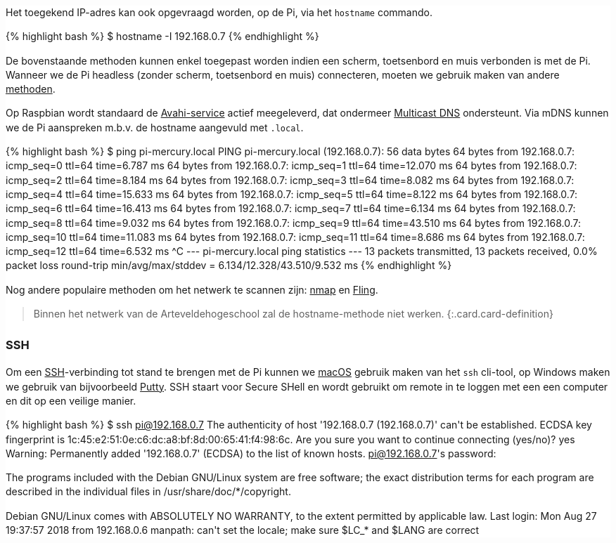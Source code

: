 Het toegekend IP-adres kan ook opgevraagd worden, op de Pi, via het `hostname` commando.

{% highlight bash %}
$ hostname -I
192.168.0.7
{% endhighlight %}

De bovenstaande methoden kunnen enkel toegepast worden indien een scherm, toetsenbord en muis verbonden is met de Pi. Wanneer we de Pi headless (zonder scherm, toetsenbord en muis) connecteren, moeten we gebruik maken van andere [methoden](https://www.raspberrypi.org/documentation/remote-access/ip-address.md). 

Op Raspbian wordt standaard de [Avahi-service](https://en.wikipedia.org/wiki/Avahi_(software)) actief meegeleverd, dat ondermeer [Multicast DNS](https://en.wikipedia.org/wiki/Multicast_DNS) ondersteunt. Via mDNS kunnen we de Pi aanspreken m.b.v. de hostname aangevuld met `.local`.

{% highlight bash %}
$ ping pi-mercury.local
PING pi-mercury.local (192.168.0.7): 56 data bytes
64 bytes from 192.168.0.7: icmp_seq=0 ttl=64 time=6.787 ms
64 bytes from 192.168.0.7: icmp_seq=1 ttl=64 time=12.070 ms
64 bytes from 192.168.0.7: icmp_seq=2 ttl=64 time=8.184 ms
64 bytes from 192.168.0.7: icmp_seq=3 ttl=64 time=8.082 ms
64 bytes from 192.168.0.7: icmp_seq=4 ttl=64 time=15.633 ms
64 bytes from 192.168.0.7: icmp_seq=5 ttl=64 time=8.122 ms
64 bytes from 192.168.0.7: icmp_seq=6 ttl=64 time=16.413 ms
64 bytes from 192.168.0.7: icmp_seq=7 ttl=64 time=6.134 ms
64 bytes from 192.168.0.7: icmp_seq=8 ttl=64 time=9.032 ms
64 bytes from 192.168.0.7: icmp_seq=9 ttl=64 time=43.510 ms
64 bytes from 192.168.0.7: icmp_seq=10 ttl=64 time=11.083 ms
64 bytes from 192.168.0.7: icmp_seq=11 ttl=64 time=8.686 ms
64 bytes from 192.168.0.7: icmp_seq=12 ttl=64 time=6.532 ms
^C
--- pi-mercury.local ping statistics ---
13 packets transmitted, 13 packets received, 0.0% packet loss
round-trip min/avg/max/stddev = 6.134/12.328/43.510/9.532 ms
{% endhighlight %}

Nog andere populaire methoden om het netwerk te scannen zijn: [nmap](https://nmap.org/download.html) en [Fling](https://www.fing.io/).

> Binnen het netwerk van de Arteveldehogeschool zal de hostname-methode niet werken.
{:.card.card-definition}

### SSH

Om een [SSH](https://en.wikipedia.org/wiki/Secure_Shell)-verbinding tot stand te brengen met de Pi kunnen we [macOS](https://www.raspberrypi.org/documentation/remote-access/ssh/unix.md) gebruik maken van het `ssh` cli-tool, op Windows maken we gebruik van bijvoorbeeld [Putty](https://www.putty.org/). SSH staart voor Secure SHell en wordt gebruikt om remote in te loggen met een een computer en dit op een veilige manier.

{% highlight bash %}
$ ssh pi@192.168.0.7
The authenticity of host '192.168.0.7 (192.168.0.7)' can't be established.
ECDSA key fingerprint is 1c:45:e2:51:0e:c6:dc:a8:bf:8d:00:65:41:f4:98:6c.
Are you sure you want to continue connecting (yes/no)? yes
Warning: Permanently added '192.168.0.7' (ECDSA) to the list of known hosts.
pi@192.168.0.7's password:

The programs included with the Debian GNU/Linux system are free software;
the exact distribution terms for each program are described in the
individual files in /usr/share/doc/*/copyright.

Debian GNU/Linux comes with ABSOLUTELY NO WARRANTY, to the extent
permitted by applicable law.
Last login: Mon Aug 27 19:37:57 2018 from 192.168.0.6
manpath: can't set the locale; make sure $LC_* and $LANG are correct
